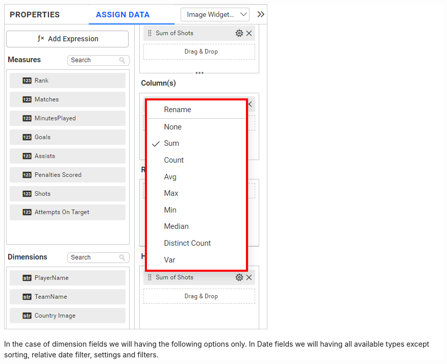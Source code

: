 ![Configured with  measure series](/static/assets/embedded/visualizing-data/visualization-widgets/images/100-stacked-area-chart/measure.png)

In the case of dimension fields we will having the following options only. In Date fields we will having all available types except sorting, relative date filter, settings and filters.
